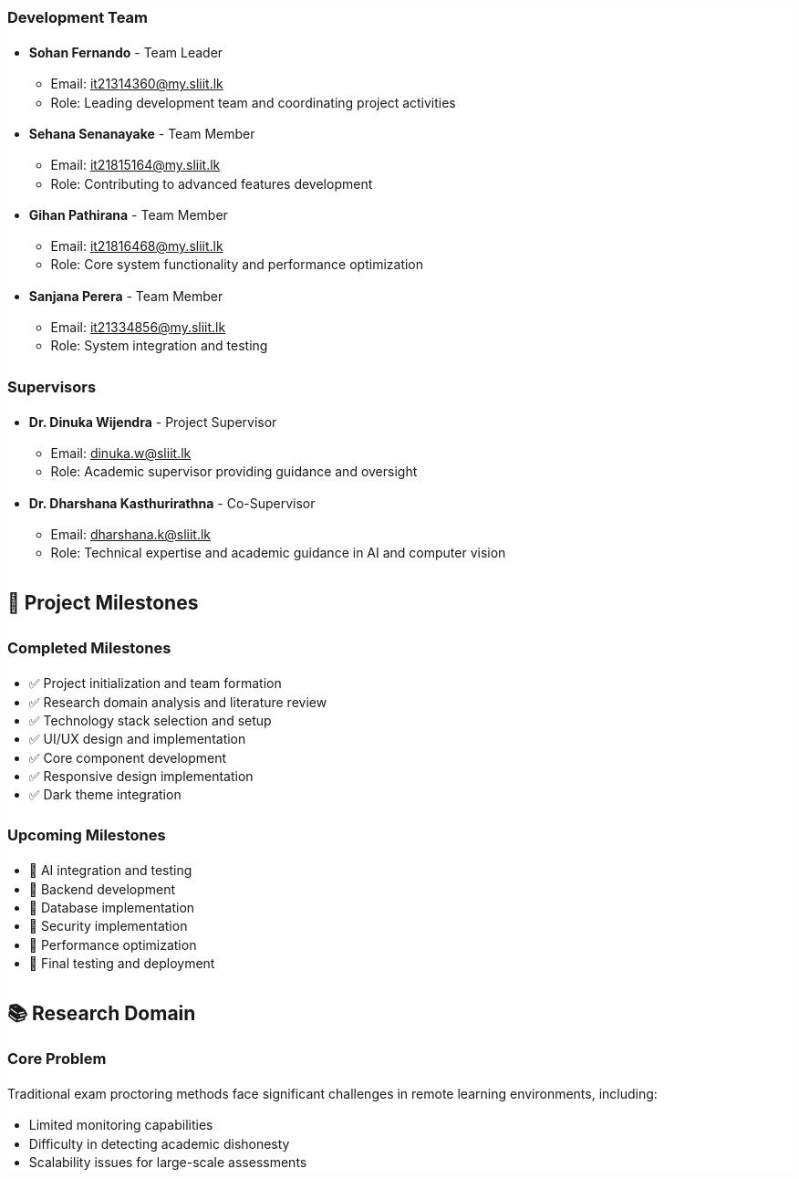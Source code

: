 ### Development Team
- **Sohan Fernando** - Team Leader
  - Email: it21314360@my.sliit.lk
  - Role: Leading development team and coordinating project activities

- **Sehana Senanayake** - Team Member
  - Email: it21815164@my.sliit.lk
  - Role: Contributing to advanced features development

- **Gihan Pathirana** - Team Member
  - Email: it21816468@my.sliit.lk
  - Role: Core system functionality and performance optimization

- **Sanjana Perera** - Team Member
  - Email: it21334856@my.sliit.lk
  - Role: System integration and testing

### Supervisors
- **Dr. Dinuka Wijendra** - Project Supervisor
  - Email: dinuka.w@sliit.lk
  - Role: Academic supervisor providing guidance and oversight

- **Dr. Dharshana Kasthurirathna** - Co-Supervisor
  - Email: dharshana.k@sliit.lk
  - Role: Technical expertise and academic guidance in AI and computer vision

## 🎯 Project Milestones

### Completed Milestones
- ✅ Project initialization and team formation
- ✅ Research domain analysis and literature review
- ✅ Technology stack selection and setup
- ✅ UI/UX design and implementation
- ✅ Core component development
- ✅ Responsive design implementation
- ✅ Dark theme integration

### Upcoming Milestones
- 🔄 AI integration and testing
- 🔄 Backend development
- 🔄 Database implementation
- 🔄 Security implementation
- 🔄 Performance optimization
- 🔄 Final testing and deployment

## 📚 Research Domain

### Core Problem
Traditional exam proctoring methods face significant challenges in remote learning environments, including:
- Limited monitoring capabilities
- Difficulty in detecting academic dishonesty
- Scalability issues for large-scale assessments

